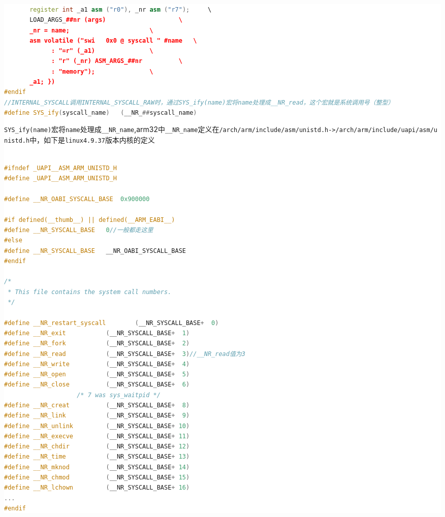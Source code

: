 ```cpp
       register int _a1 asm ("r0"), _nr asm ("r7");		\
       LOAD_ARGS_##nr (args)					\
       _nr = name;						\
       asm volatile ("swi	0x0	@ syscall " #name	\
		     : "=r" (_a1)				\
		     : "r" (_nr) ASM_ARGS_##nr			\
		     : "memory");				\
       _a1; })
#endif
//INTERNAL_SYSCALL调用INTERNAL_SYSCALL_RAW时，通过SYS_ify(name)宏将name处理成__NR_read，这个宏就是系统调用号（整型）
#define SYS_ify(syscall_name)	(__NR_##syscall_name)
```

`SYS_ify(name)`宏将`name`处理成`__NR_name`,arm32中`__NR_name`定义在`/arch/arm/include/asm/unistd.h->/arch/arm/include/uapi/asm/unistd.h`中，如下是`linux4.9.37`版本内核的定义

```cpp

#ifndef _UAPI__ASM_ARM_UNISTD_H
#define _UAPI__ASM_ARM_UNISTD_H

#define __NR_OABI_SYSCALL_BASE	0x900000

#if defined(__thumb__) || defined(__ARM_EABI__)
#define __NR_SYSCALL_BASE	0//一般都走这里
#else
#define __NR_SYSCALL_BASE	__NR_OABI_SYSCALL_BASE
#endif

/*
 * This file contains the system call numbers.
 */

#define __NR_restart_syscall		(__NR_SYSCALL_BASE+  0)
#define __NR_exit			(__NR_SYSCALL_BASE+  1)
#define __NR_fork			(__NR_SYSCALL_BASE+  2)
#define __NR_read			(__NR_SYSCALL_BASE+  3)//__NR_read值为3
#define __NR_write			(__NR_SYSCALL_BASE+  4)
#define __NR_open			(__NR_SYSCALL_BASE+  5)
#define __NR_close			(__NR_SYSCALL_BASE+  6)
					/* 7 was sys_waitpid */
#define __NR_creat			(__NR_SYSCALL_BASE+  8)
#define __NR_link			(__NR_SYSCALL_BASE+  9)
#define __NR_unlink			(__NR_SYSCALL_BASE+ 10)
#define __NR_execve			(__NR_SYSCALL_BASE+ 11)
#define __NR_chdir			(__NR_SYSCALL_BASE+ 12)
#define __NR_time			(__NR_SYSCALL_BASE+ 13)
#define __NR_mknod			(__NR_SYSCALL_BASE+ 14)
#define __NR_chmod			(__NR_SYSCALL_BASE+ 15)
#define __NR_lchown			(__NR_SYSCALL_BASE+ 16)
...
#endif
```
